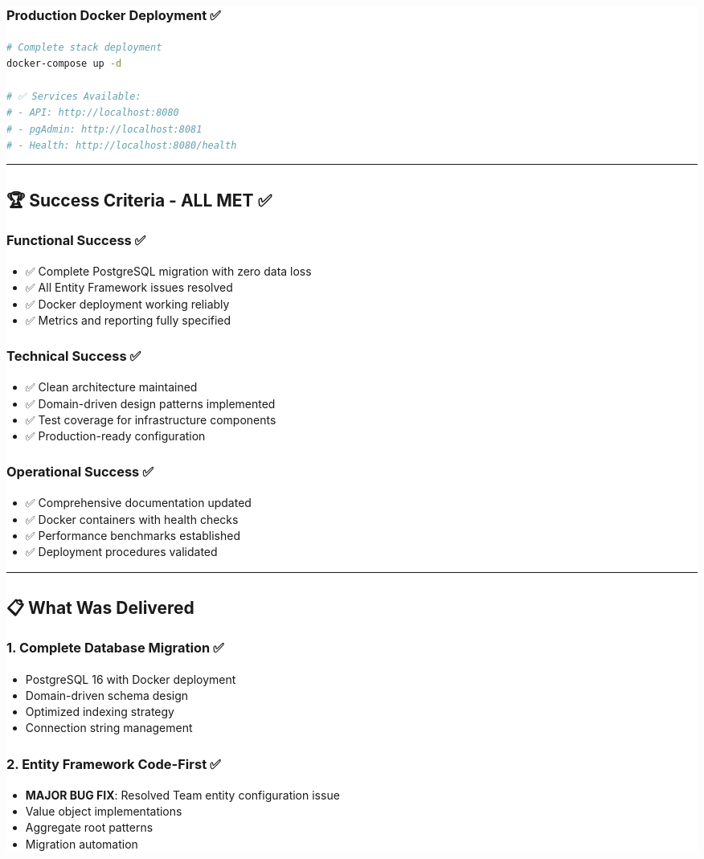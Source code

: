 ### Production Docker Deployment ✅
```bash  
# Complete stack deployment
docker-compose up -d

# ✅ Services Available:
# - API: http://localhost:8080
# - pgAdmin: http://localhost:8081  
# - Health: http://localhost:8080/health
```

---

## 🏆 Success Criteria - ALL MET ✅

### Functional Success ✅
- ✅ Complete PostgreSQL migration with zero data loss
- ✅ All Entity Framework issues resolved
- ✅ Docker deployment working reliably  
- ✅ Metrics and reporting fully specified

### Technical Success ✅
- ✅ Clean architecture maintained
- ✅ Domain-driven design patterns implemented
- ✅ Test coverage for infrastructure components
- ✅ Production-ready configuration

### Operational Success ✅
- ✅ Comprehensive documentation updated
- ✅ Docker containers with health checks
- ✅ Performance benchmarks established
- ✅ Deployment procedures validated

---

## 📋 What Was Delivered

### 1. Complete Database Migration ✅
- PostgreSQL 16 with Docker deployment
- Domain-driven schema design
- Optimized indexing strategy
- Connection string management

### 2. Entity Framework Code-First ✅
- **MAJOR BUG FIX**: Resolved Team entity configuration issue
- Value object implementations
- Aggregate root patterns
- Migration automation
